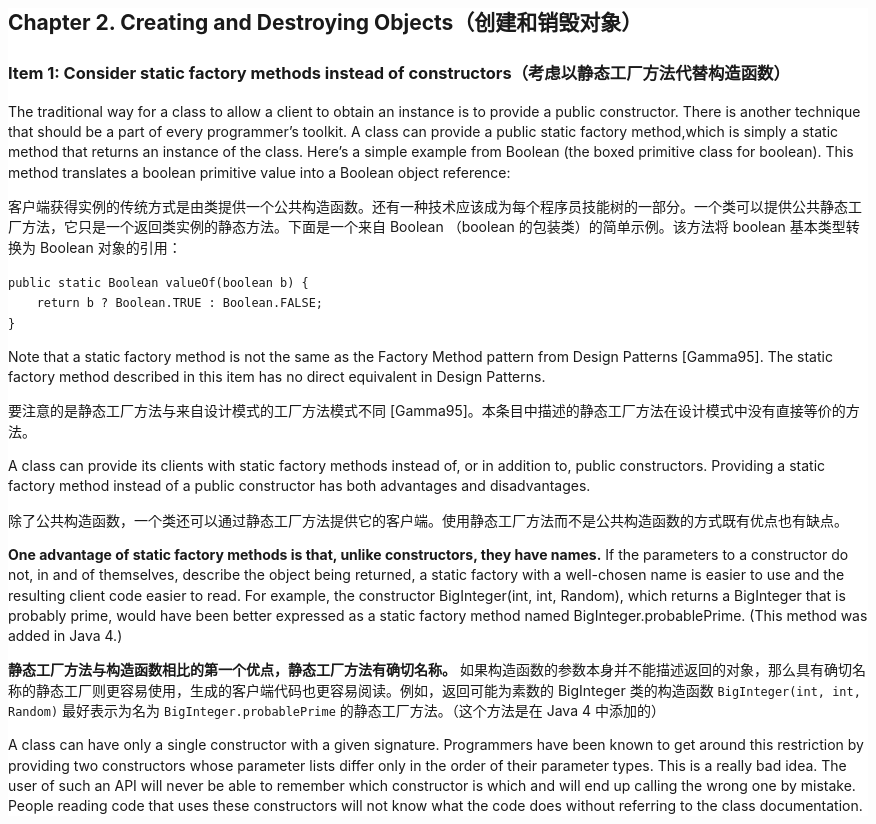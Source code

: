 ## Chapter 2. Creating and Destroying Objects（创建和销毁对象）

### Item 1: Consider static factory methods instead of constructors（考虑以静态工厂方法代替构造函数）

The traditional way for a class to allow a client to obtain an instance is to provide a public constructor. There is
another technique that should be a part of every programmer’s toolkit. A class can provide a public static factory
method,which is simply a static method that returns an instance of the class. Here’s a simple example from Boolean (the
boxed primitive class for boolean). This method translates a boolean primitive value into a Boolean object reference:

客户端获得实例的传统方式是由类提供一个公共构造函数。还有一种技术应该成为每个程序员技能树的一部分。一个类可以提供公共静态工厂方法，它只是一个返回类实例的静态方法。下面是一个来自
Boolean （boolean 的包装类）的简单示例。该方法将 boolean 基本类型转换为 Boolean 对象的引用：

```
public static Boolean valueOf(boolean b) {
	return b ? Boolean.TRUE : Boolean.FALSE;
}
```

Note that a static factory method is not the same as the Factory Method pattern from Design Patterns [Gamma95]. The
static factory method described in this item has no direct equivalent in Design Patterns.

要注意的是静态工厂方法与来自设计模式的工厂方法模式不同 [Gamma95]。本条目中描述的静态工厂方法在设计模式中没有直接等价的方法。

A class can provide its clients with static factory methods instead of, or in addition to, public constructors.
Providing a static factory method instead of a public constructor has both advantages and disadvantages.

除了公共构造函数，一个类还可以通过静态工厂方法提供它的客户端。使用静态工厂方法而不是公共构造函数的方式既有优点也有缺点。

**One advantage of static factory methods is that, unlike constructors, they have names.** If the parameters to a
constructor do not, in and of themselves, describe the object being returned, a static factory with a well-chosen name
is easier to use and the resulting client code easier to read. For example, the constructor BigInteger(int, int,
Random), which returns a BigInteger that is probably prime, would have been better expressed as a static factory method
named BigInteger.probablePrime. (This method was added in Java 4.)

**静态工厂方法与构造函数相比的第一个优点，静态工厂方法有确切名称。**
如果构造函数的参数本身并不能描述返回的对象，那么具有确切名称的静态工厂则更容易使用，生成的客户端代码也更容易阅读。例如，返回可能为素数的
BigInteger 类的构造函数 `BigInteger(int, int, Random)` 最好表示为名为 `BigInteger.probablePrime` 的静态工厂方法。（这个方法是在
Java 4 中添加的）

A class can have only a single constructor with a given signature. Programmers have been known to get around this
restriction by providing two constructors whose parameter lists differ only in the order of their parameter types. This
is a really bad idea. The user of such an API will never be able to remember which constructor is which and will end up
calling the wrong one by mistake. People reading code that uses these constructors will not know what the code does
without referring to the class documentation.
